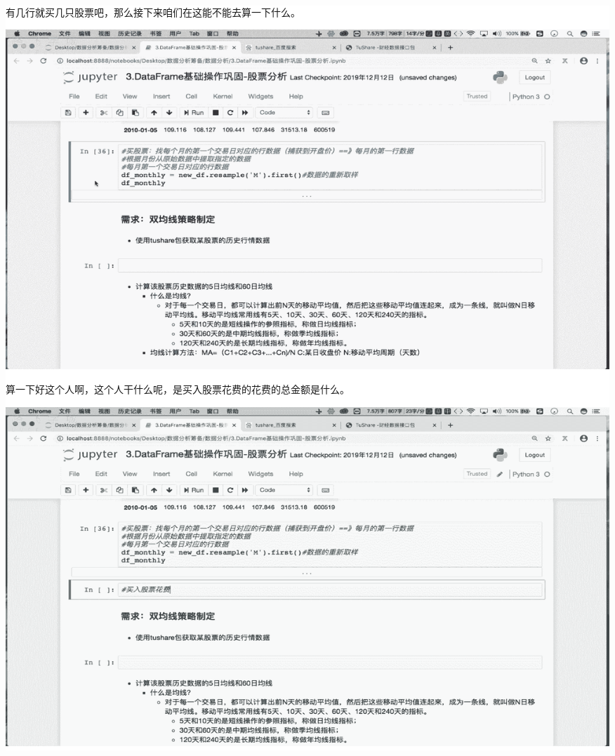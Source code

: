 有几行就买几只股票吧，那么接下来咱们在这能不能去算一下什么。

![](img/77f6032da2ae43e0f8297e8d0a3471ae_79.png)

算一下好这个人啊，这个人干什么呢，是买入股票花费的花费的总金额是什么。

![](img/77f6032da2ae43e0f8297e8d0a3471ae_81.png)
